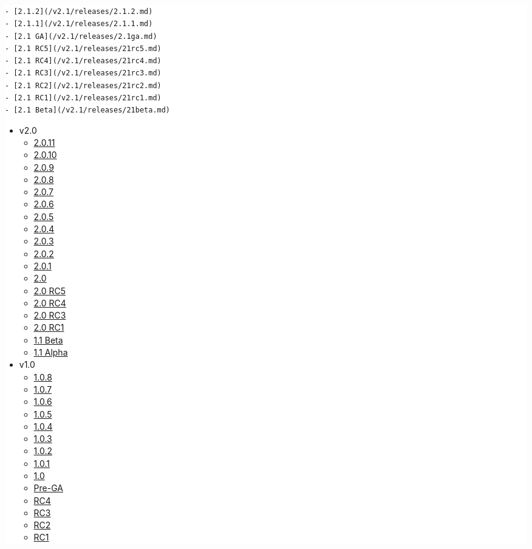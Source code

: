     - [2.1.2](/v2.1/releases/2.1.2.md)
    - [2.1.1](/v2.1/releases/2.1.1.md)
    - [2.1 GA](/v2.1/releases/2.1ga.md)
    - [2.1 RC5](/v2.1/releases/21rc5.md)
    - [2.1 RC4](/v2.1/releases/21rc4.md)
    - [2.1 RC3](/v2.1/releases/21rc3.md)
    - [2.1 RC2](/v2.1/releases/21rc2.md)
    - [2.1 RC1](/v2.1/releases/21rc1.md)
    - [2.1 Beta](/v2.1/releases/21beta.md)
  + v2.0
    - [2.0.11](/v2.1/releases/2.0.11.md)
    - [2.0.10](/v2.1/releases/2.0.10.md)
    - [2.0.9](/v2.1/releases/209.md)
    - [2.0.8](/v2.1/releases/208.md)
    - [2.0.7](/v2.1/releases/207.md)
    - [2.0.6](/v2.1/releases/206.md)
    - [2.0.5](/v2.1/releases/205.md)
    - [2.0.4](/v2.1/releases/204.md)
    - [2.0.3](/v2.1/releases/203.md)
    - [2.0.2](/v2.1/releases/202.md)
    - [2.0.1](/v2.1/releases/201.md)
    - [2.0](/v2.1/releases/2.0ga.md)
    - [2.0 RC5](/v2.1/releases/2rc5.md)
    - [2.0 RC4](/v2.1/releases/2rc4.md)
    - [2.0 RC3](/v2.1/releases/2rc3.md)
    - [2.0 RC1](/v2.1/releases/2rc1.md)
    - [1.1 Beta](/v2.1/releases/11beta.md)
    - [1.1 Alpha](/v2.1/releases/11alpha.md)
  + v1.0
    - [1.0.8](/v2.1/releases/108.md)
    - [1.0.7](/v2.1/releases/107.md)
    - [1.0.6](/v2.1/releases/106.md)
    - [1.0.5](/v2.1/releases/105.md)
    - [1.0.4](/v2.1/releases/104.md)
    - [1.0.3](/v2.1/releases/103.md)
    - [1.0.2](/v2.1/releases/102.md)
    - [1.0.1](/v2.1/releases/101.md)
    - [1.0](/v2.1/releases/ga.md)
    - [Pre-GA](/v2.1/releases/prega.md)
    - [RC4](/v2.1/releases/rc4.md)
    - [RC3](/v2.1/releases/rc3.md)
    - [RC2](/v2.1/releases/rc2.md)
    - [RC1](/v2.1/releases/rc1.md)
